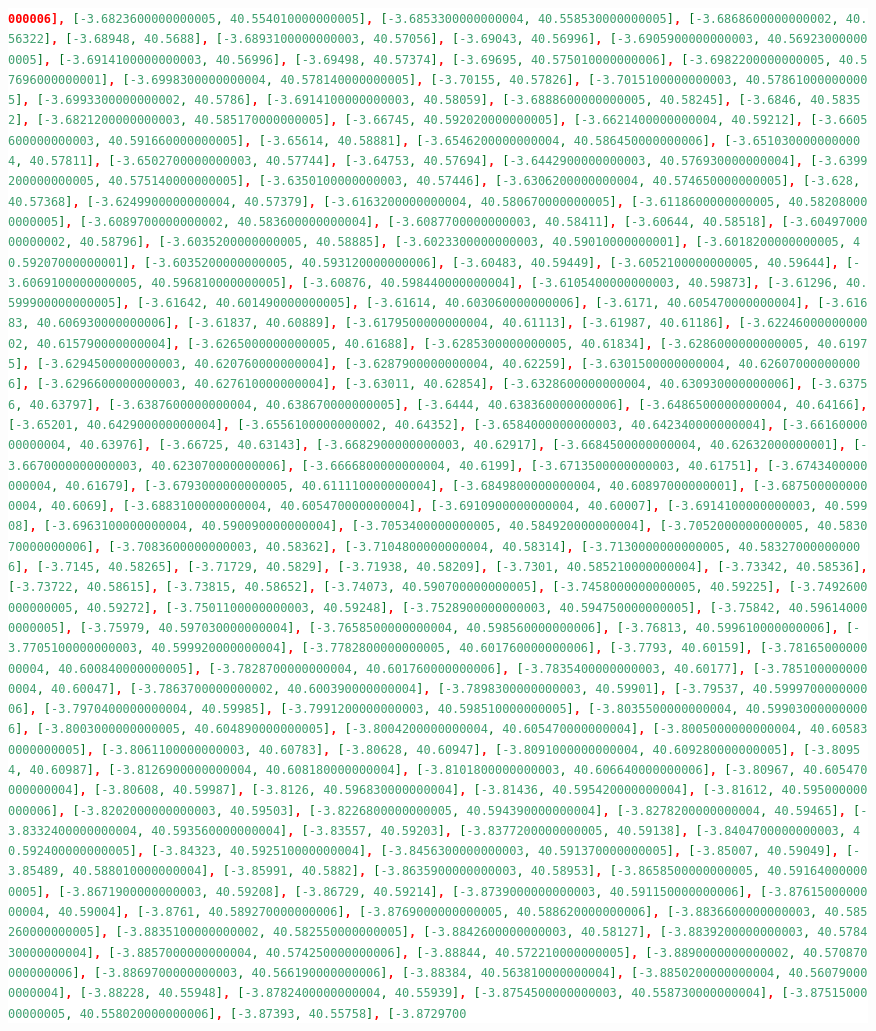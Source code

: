 ```JSON
000006], [-3.6823600000000005, 40.554010000000005], [-3.6853300000000004, 40.558530000000005], [-3.6868600000000002, 40.56322], [-3.68948, 40.5688], [-3.6893100000000003, 40.57056], [-3.69043, 40.56996], [-3.6905900000000003, 40.569230000000005], [-3.6914100000000003, 40.56996], [-3.69498, 40.57374], [-3.69695, 40.575010000000006], [-3.6982200000000005, 40.57696000000001], [-3.6998300000000004, 40.578140000000005], [-3.70155, 40.57826], [-3.7015100000000003, 40.578610000000005], [-3.6993300000000002, 40.5786], [-3.6914100000000003, 40.58059], [-3.6888600000000005, 40.58245], [-3.6846, 40.58352], [-3.6821200000000003, 40.585170000000005], [-3.66745, 40.592020000000005], [-3.6621400000000004, 40.59212], [-3.6605600000000003, 40.591660000000005], [-3.65614, 40.58881], [-3.6546200000000004, 40.586450000000006], [-3.6510300000000004, 40.57811], [-3.6502700000000003, 40.57744], [-3.64753, 40.57694], [-3.6442900000000003, 40.576930000000004], [-3.6399200000000005, 40.575140000000005], [-3.6350100000000003, 40.57446], [-3.6306200000000004, 40.574650000000005], [-3.628, 40.57368], [-3.6249900000000004, 40.57379], [-3.6163200000000004, 40.580670000000005], [-3.6118600000000005, 40.582080000000005], [-3.6089700000000002, 40.583600000000004], [-3.6087700000000003, 40.58411], [-3.60644, 40.58518], [-3.6049700000000002, 40.58796], [-3.6035200000000005, 40.58885], [-3.6023300000000003, 40.59010000000001], [-3.6018200000000005, 40.59207000000001], [-3.6035200000000005, 40.593120000000006], [-3.60483, 40.59449], [-3.6052100000000005, 40.59644], [-3.6069100000000005, 40.596810000000005], [-3.60876, 40.598440000000004], [-3.6105400000000003, 40.59873], [-3.61296, 40.599900000000005], [-3.61642, 40.601490000000005], [-3.61614, 40.603060000000006], [-3.6171, 40.605470000000004], [-3.61683, 40.606930000000006], [-3.61837, 40.60889], [-3.6179500000000004, 40.61113], [-3.61987, 40.61186], [-3.6224600000000002, 40.615790000000004], [-3.6265000000000005, 40.61688], [-3.6285300000000005, 40.61834], [-3.6286000000000005, 40.61975], [-3.6294500000000003, 40.620760000000004], [-3.6287900000000004, 40.62259], [-3.6301500000000004, 40.626070000000006], [-3.6296600000000003, 40.627610000000004], [-3.63011, 40.62854], [-3.6328600000000004, 40.630930000000006], [-3.63756, 40.63797], [-3.6387600000000004, 40.638670000000005], [-3.6444, 40.638360000000006], [-3.6486500000000004, 40.64166], [-3.65201, 40.642900000000004], [-3.6556100000000002, 40.64352], [-3.6584000000000003, 40.642340000000004], [-3.6616000000000004, 40.63976], [-3.66725, 40.63143], [-3.6682900000000003, 40.62917], [-3.6684500000000004, 40.62632000000001], [-3.6670000000000003, 40.623070000000006], [-3.6666800000000004, 40.6199], [-3.6713500000000003, 40.61751], [-3.6743400000000004, 40.61679], [-3.6793000000000005, 40.611110000000004], [-3.6849800000000004, 40.60897000000001], [-3.6875000000000004, 40.6069], [-3.6883100000000004, 40.605470000000004], [-3.6910900000000004, 40.60007], [-3.6914100000000003, 40.59908], [-3.6963100000000004, 40.590090000000004], [-3.7053400000000005, 40.584920000000004], [-3.7052000000000005, 40.583070000000006], [-3.7083600000000003, 40.58362], [-3.7104800000000004, 40.58314], [-3.7130000000000005, 40.583270000000006], [-3.7145, 40.58265], [-3.71729, 40.5829], [-3.71938, 40.58209], [-3.7301, 40.585210000000004], [-3.73342, 40.58536], [-3.73722, 40.58615], [-3.73815, 40.58652], [-3.74073, 40.590700000000005], [-3.7458000000000005, 40.59225], [-3.7492600000000005, 40.59272], [-3.7501100000000003, 40.59248], [-3.7528900000000003, 40.594750000000005], [-3.75842, 40.596140000000005], [-3.75979, 40.597030000000004], [-3.7658500000000004, 40.598560000000006], [-3.76813, 40.599610000000006], [-3.7705100000000003, 40.599920000000004], [-3.7782800000000005, 40.601760000000006], [-3.7793, 40.60159], [-3.7816500000000004, 40.600840000000005], [-3.7828700000000004, 40.601760000000006], [-3.7835400000000003, 40.60177], [-3.7851000000000004, 40.60047], [-3.7863700000000002, 40.600390000000004], [-3.7898300000000003, 40.59901], [-3.79537, 40.599970000000006], [-3.7970400000000004, 40.59985], [-3.7991200000000003, 40.598510000000005], [-3.8035500000000004, 40.599030000000006], [-3.8003000000000005, 40.604890000000005], [-3.8004200000000004, 40.605470000000004], [-3.8005000000000004, 40.605830000000005], [-3.8061100000000003, 40.60783], [-3.80628, 40.60947], [-3.8091000000000004, 40.609280000000005], [-3.80954, 40.60987], [-3.8126900000000004, 40.608180000000004], [-3.8101800000000003, 40.606640000000006], [-3.80967, 40.605470000000004], [-3.80608, 40.59987], [-3.8126, 40.596830000000004], [-3.81436, 40.595420000000004], [-3.81612, 40.595000000000006], [-3.8202000000000003, 40.59503], [-3.8226800000000005, 40.594390000000004], [-3.8278200000000004, 40.59465], [-3.8332400000000004, 40.593560000000004], [-3.83557, 40.59203], [-3.8377200000000005, 40.59138], [-3.8404700000000003, 40.592400000000005], [-3.84323, 40.592510000000004], [-3.8456300000000003, 40.591370000000005], [-3.85007, 40.59049], [-3.85489, 40.588010000000004], [-3.85991, 40.5882], [-3.8635900000000003, 40.58953], [-3.8658500000000005, 40.591640000000005], [-3.8671900000000003, 40.59208], [-3.86729, 40.59214], [-3.8739000000000003, 40.591150000000006], [-3.8761500000000004, 40.59004], [-3.8761, 40.589270000000006], [-3.8769000000000005, 40.588620000000006], [-3.8836600000000003, 40.585260000000005], [-3.8835100000000002, 40.582550000000005], [-3.8842600000000003, 40.58127], [-3.8839200000000003, 40.578430000000004], [-3.8857000000000004, 40.574250000000006], [-3.88844, 40.572210000000005], [-3.8890000000000002, 40.570870000000006], [-3.8869700000000003, 40.566190000000006], [-3.88384, 40.563810000000004], [-3.8850200000000004, 40.560790000000004], [-3.88228, 40.55948], [-3.8782400000000004, 40.55939], [-3.8754500000000003, 40.558730000000004], [-3.8751500000000005, 40.558020000000006], [-3.87393, 40.55758], [-3.8729700
```

[Authentication with Azure Maps]: azure-maps-authentication.md
[Azure Account]: https://azure.microsoft.com/
[Azure Maps account]: quick-demo-map-app.md#create-an-azure-maps-account
[Azure Maps service geographic scope]: geographic-scope.md
[Definitions]: /rest/api/maps/search/get-polygon#definitions
[Geodata]: /bingmaps/spatial-data-services/geodata-api
[GeoJSON]: https://geojson.org
[Get Geocoding Batch]: /rest/api/maps/search/get-geocoding-batch
[Get Geocoding]: /rest/api/maps/search/get-geocoding
[Get Polygon]: /rest/api/maps/search/get-polygon
[ISO 3166-1 Alpha-2 region/country code]: https://en.wikipedia.org/wiki/ISO_3166-1_alpha-2
[Microsoft Entra ID]: azure-maps-authentication.md#microsoft-entra-authentication
[Microsoft Q&A Forum]: /answers/tags/209/azure-maps
[request header]: /rest/api/maps/search/get-polygon?#request-headers
[Shared Access Signature (SAS) Token]: azure-maps-authentication.md#shared-access-signature-token-authentication
[subscription key]: quick-demo-map-app.md#get-the-subscription-key-for-your-account
[Supported Languages]: supported-languages.md
[Supported Views]: supported-languages.md#azure-maps-supported-views
[Understanding Azure Maps Transactions]: understanding-azure-maps-transactions.md
[URI Parameters]: /rest/api/maps/search/get-polygon#uri-parameters